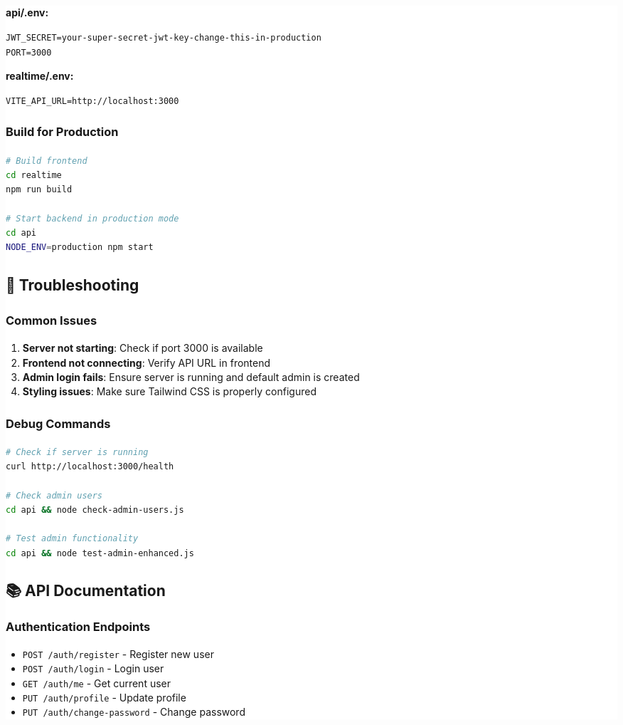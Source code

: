 **api/.env:**
```
JWT_SECRET=your-super-secret-jwt-key-change-this-in-production
PORT=3000
```

**realtime/.env:**
```
VITE_API_URL=http://localhost:3000
```

### Build for Production
```bash
# Build frontend
cd realtime
npm run build

# Start backend in production mode
cd api
NODE_ENV=production npm start
```

## 🔧 Troubleshooting

### Common Issues

1. **Server not starting**: Check if port 3000 is available
2. **Frontend not connecting**: Verify API URL in frontend
3. **Admin login fails**: Ensure server is running and default admin is created
4. **Styling issues**: Make sure Tailwind CSS is properly configured

### Debug Commands
```bash
# Check if server is running
curl http://localhost:3000/health

# Check admin users
cd api && node check-admin-users.js

# Test admin functionality
cd api && node test-admin-enhanced.js
```

## 📚 API Documentation

### Authentication Endpoints
- `POST /auth/register` - Register new user
- `POST /auth/login` - Login user
- `GET /auth/me` - Get current user
- `PUT /auth/profile` - Update profile
- `PUT /auth/change-password` - Change password
